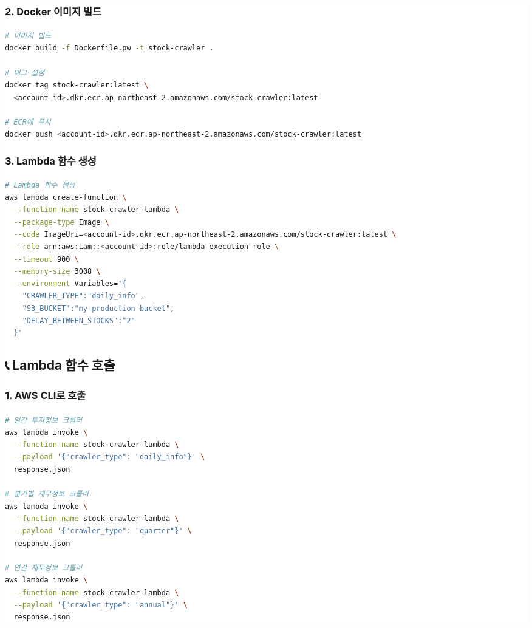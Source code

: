 ### **2. Docker 이미지 빌드**

```bash
# 이미지 빌드
docker build -f Dockerfile.pw -t stock-crawler .

# 태그 설정
docker tag stock-crawler:latest \
  <account-id>.dkr.ecr.ap-northeast-2.amazonaws.com/stock-crawler:latest

# ECR에 푸시
docker push <account-id>.dkr.ecr.ap-northeast-2.amazonaws.com/stock-crawler:latest
```

### **3. Lambda 함수 생성**

```bash
# Lambda 함수 생성
aws lambda create-function \
  --function-name stock-crawler-lambda \
  --package-type Image \
  --code ImageUri=<account-id>.dkr.ecr.ap-northeast-2.amazonaws.com/stock-crawler:latest \
  --role arn:aws:iam::<account-id>:role/lambda-execution-role \
  --timeout 900 \
  --memory-size 3008 \
  --environment Variables='{
    "CRAWLER_TYPE":"daily_info",
    "S3_BUCKET":"my-production-bucket",
    "DELAY_BETWEEN_STOCKS":"2"
  }'
```

## 📞 Lambda 함수 호출

### **1. AWS CLI로 호출**

```bash
# 일간 투자정보 크롤러
aws lambda invoke \
  --function-name stock-crawler-lambda \
  --payload '{"crawler_type": "daily_info"}' \
  response.json

# 분기별 재무정보 크롤러
aws lambda invoke \
  --function-name stock-crawler-lambda \
  --payload '{"crawler_type": "quarter"}' \
  response.json

# 연간 재무정보 크롤러
aws lambda invoke \
  --function-name stock-crawler-lambda \
  --payload '{"crawler_type": "annual"}' \
  response.json
```
